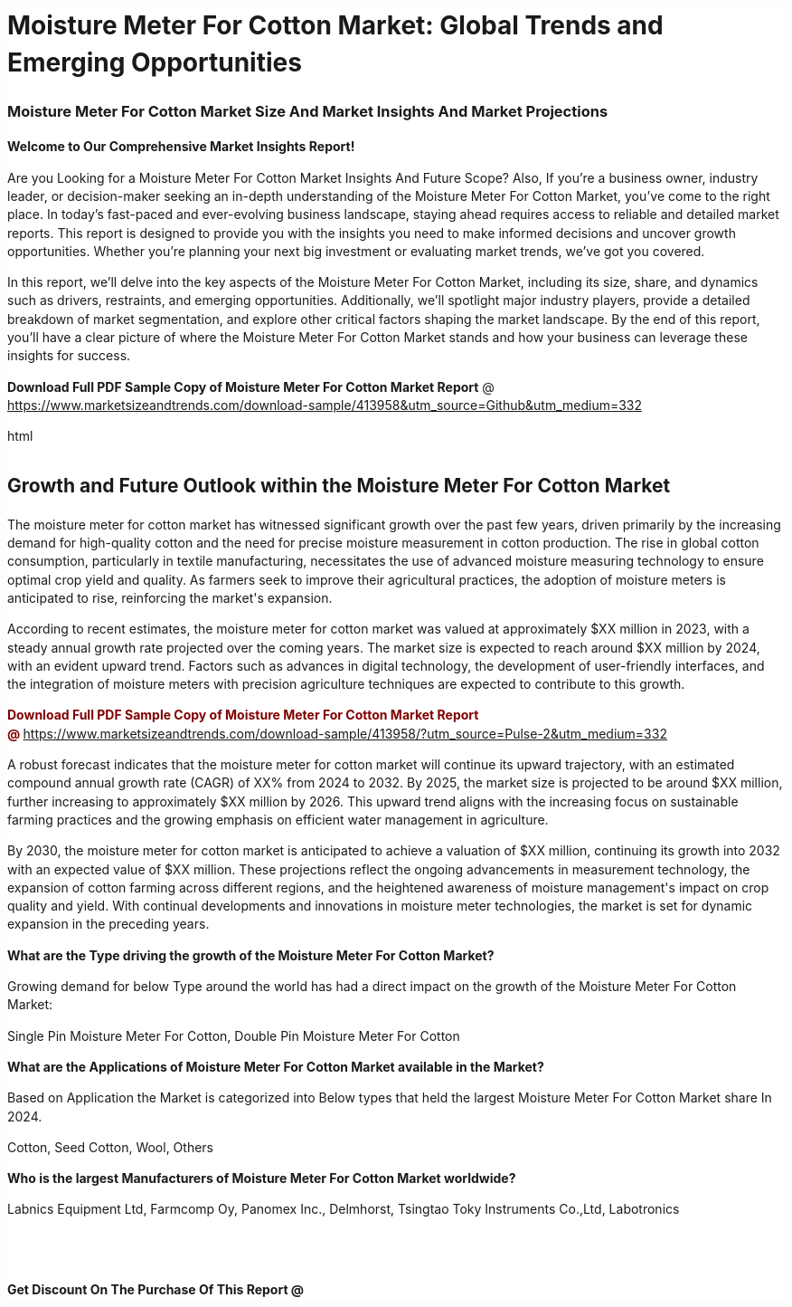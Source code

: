 <h1> Moisture Meter For Cotton Market: Global Trends and Emerging Opportunities</h1><div class="" data-test-id=""><h3><span class="">Moisture Meter For Cotton Market Size And Market Insights And Market Projections</span></h3></div><div class="" data-test-id=""><p><strong>Welcome to Our Comprehensive Market Insights Report!</strong></p><p>Are you Looking for a Moisture Meter For Cotton Market Insights And Future Scope? Also, If you&rsquo;re a business owner, industry leader, or decision-maker seeking an in-depth understanding of the Moisture Meter For Cotton Market, you&rsquo;ve come to the right place. In today&rsquo;s fast-paced and ever-evolving business landscape, staying ahead requires access to reliable and detailed market reports. This report is designed to provide you with the insights you need to make informed decisions and uncover growth opportunities. Whether you&rsquo;re planning your next big investment or evaluating market trends, we&rsquo;ve got you covered.</p><p>In this report, we&rsquo;ll delve into the key aspects of the Moisture Meter For Cotton Market, including its size, share, and dynamics such as drivers, restraints, and emerging opportunities. Additionally, we&rsquo;ll spotlight major industry players, provide a detailed breakdown of market segmentation, and explore other critical factors shaping the market landscape. By the end of this report, you&rsquo;ll have a clear picture of where the Moisture Meter For Cotton Market stands and how your business can leverage these insights for success.</p><p><strong>Download Full PDF Sample Copy of Moisture Meter For Cotton Market Report</strong> @ <a href="https://www.marketsizeandtrends.com/download-sample/413958&utm_source=Github&utm_medium=332" target="_blank">https://www.marketsizeandtrends.com/download-sample/413958&utm_source=Github&utm_medium=332</a></p></div><div class="" data-test-id=""><p><span class="">html<div> <h2>Growth and Future Outlook within the Moisture Meter For Cotton Market</h2> <p>The moisture meter for cotton market has witnessed significant growth over the past few years, driven primarily by the increasing demand for high-quality cotton and the need for precise moisture measurement in cotton production. The rise in global cotton consumption, particularly in textile manufacturing, necessitates the use of advanced moisture measuring technology to ensure optimal crop yield and quality. As farmers seek to improve their agricultural practices, the adoption of moisture meters is anticipated to rise, reinforcing the market's expansion.</p> <p>According to recent estimates, the moisture meter for cotton market was valued at approximately $XX million in 2023, with a steady annual growth rate projected over the coming years. The market size is expected to reach around $XX million by 2024, with an evident upward trend. Factors such as advances in digital technology, the development of user-friendly interfaces, and the integration of moisture meters with precision agriculture techniques are expected to contribute to this growth.</p> <p><strong><span style="color: #800000;">Download Full PDF Sample Copy of Moisture Meter For Cotton Market Report @</span>&nbsp;</strong><a href="https://www.marketsizeandtrends.com/download-sample/413958/?utm_source=Pulse-2&amp;utm_medium=332">https://www.marketsizeandtrends.com/download-sample/413958/?utm_source=Pulse-2&amp;utm_medium=332</a></p> <p>A robust forecast indicates that the moisture meter for cotton market will continue its upward trajectory, with an estimated compound annual growth rate (CAGR) of XX% from 2024 to 2032. By 2025, the market size is projected to be around $XX million, further increasing to approximately $XX million by 2026. This upward trend aligns with the increasing focus on sustainable farming practices and the growing emphasis on efficient water management in agriculture.</p> <p>By 2030, the moisture meter for cotton market is anticipated to achieve a valuation of $XX million, continuing its growth into 2032 with an expected value of $XX million. These projections reflect the ongoing advancements in measurement technology, the expansion of cotton farming across different regions, and the heightened awareness of moisture management's impact on crop quality and yield. With continual developments and innovations in moisture meter technologies, the market is set for dynamic expansion in the preceding years.</p></div></span></p><p><strong><span class="">What are the&nbsp;Type driving the growth of the Moisture Meter For Cotton Market?</span></strong></p></div><div class="" data-test-id=""><p><span class="">Growing demand for below Type around the world has had a direct impact on the growth of the Moisture Meter For Cotton Market:</span></p></div><div class="" data-test-id=""><p>Single Pin Moisture Meter For Cotton, Double Pin Moisture Meter For Cotton</p><p><span class=""><strong>What are the&nbsp;Applications&nbsp;of Moisture Meter For Cotton Market available in the Market?</strong></span></p></div><div class="" data-test-id=""><p><span class="">Based on Application the Market is categorized into Below types that held the largest Moisture Meter For Cotton Market share In 2024.</span></p></div><div class="" data-test-id=""><p><span class="">Cotton, Seed Cotton, Wool, Others</span></p><p><span class=""><strong>Who is the largest Manufacturers of Moisture Meter For Cotton Market worldwide?</strong></span></p></div><div class="" data-test-id=""><p><span class="">Labnics Equipment Ltd, Farmcomp Oy, Panomex Inc., Delmhorst, Tsingtao Toky Instruments Co.,Ltd, Labotronics</span></p></div><div class="" data-test-id="">&nbsp;</div><div class="" data-test-id="">&nbsp;</div><div class="" data-test-id=""><p><span class=""><strong>Get Discount On The Purchase Of This Report @</strong>